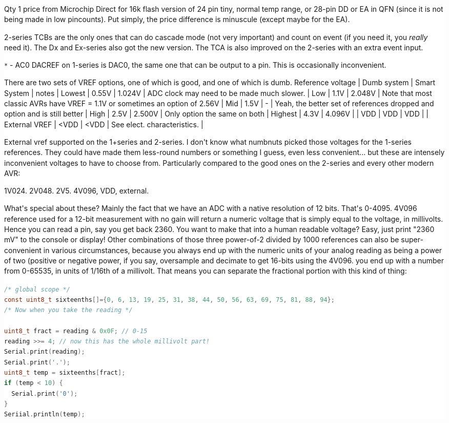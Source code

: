 Qty 1 price from Microchip Direct for 16k flash version of 24 pin tiny, normal temp range, or 28-pin DD or EA in QFN (since it is not being made in low pincounts). Put simply, the price difference is minuscule (except maybe for the EA).

2-series TCBs are the only ones that can do cascade mode (not very important) and count on event (if you need it, you *really* need it). The Dx and Ex-series also got the new version. The TCA is also improved on the 2-series with an extra event input.

`*` - AC0 DACREF on 1-series is DAC0, the same one that can be output to a pin. This is occasionally inconvenient.

There are two sets of VREF options, one of which is good, and one of which is dumb.
Reference voltage | Dumb system | Smart System | notes |
Lowest            |       0.55V | 1.024V | ADC clock may need to be made much slower. |
Low               |        1.1V | 2.048V | Note that most classic AVRs have VREF = 1.1V or sometimes an option of 2.56V |
Mid               |        1.5V |      - | Yeah, the better set of references dropped and option and is still better |
High              |        2.5V | 2.500V | Only option the same on both |
Highest           |        4.3V | 4.096V | |
VDD               |         VDD |    VDD | |
External VREF     |        <VDD |   <VDD | See elect. characteristics. |

External vref supported on the 1+series and 2-series. I don't know what numbnuts picked those voltages for the 1-series references. They could have made them less-round numbers or something I guess, even less convenient... but these are intensely inconvenient voltages to have to choose from. Particularly compared to the good ones on the 2-series and every other modern AVR:

1V024. 2V048. 2V5. 4V096, VDD, external.

What's special about these? Mainly the fact that we have an ADC with a native resolution of 12 bits. That's 0-4095.
4V096 reference used for a 12-bit measurement with no gain will return a numeric voltage that is simply equal to the voltage, in millivolts. Hence you can read a pin, say you get back 2360. You want to make that into a human readable voltage? Easy, just print "2360 mV" to the console or display! Other combinations of those three power-of-2 divided by 1000 references can also be super-convenient in various circumstances, because you always end up with the numeric units of your analog reading as being a power of two (positive or negative power, if you say, oversample and decimate to get 16-bits using the 4V096. you end up with a number from 0-65535, in units of 1/16th of a millivolt. That means you can separate the fractional portion with this kind of thing:
```c
/* global scope */
const uint8_t sixteenths[]={0, 6, 13, 19, 25, 31, 38, 44, 50, 56, 63, 69, 75, 81, 88, 94};
/* Now when you take the reading */

uint8_t fract = reading & 0x0F; // 0-15
reading >>= 4; // now this has the whole millivolt part!
Serial.print(reading);
Serial.print('.');
uint8_t temp = sixteenths[fract];
if (temp < 10) {
  Serial.print('0');
}
Seriial.println(temp);
```

